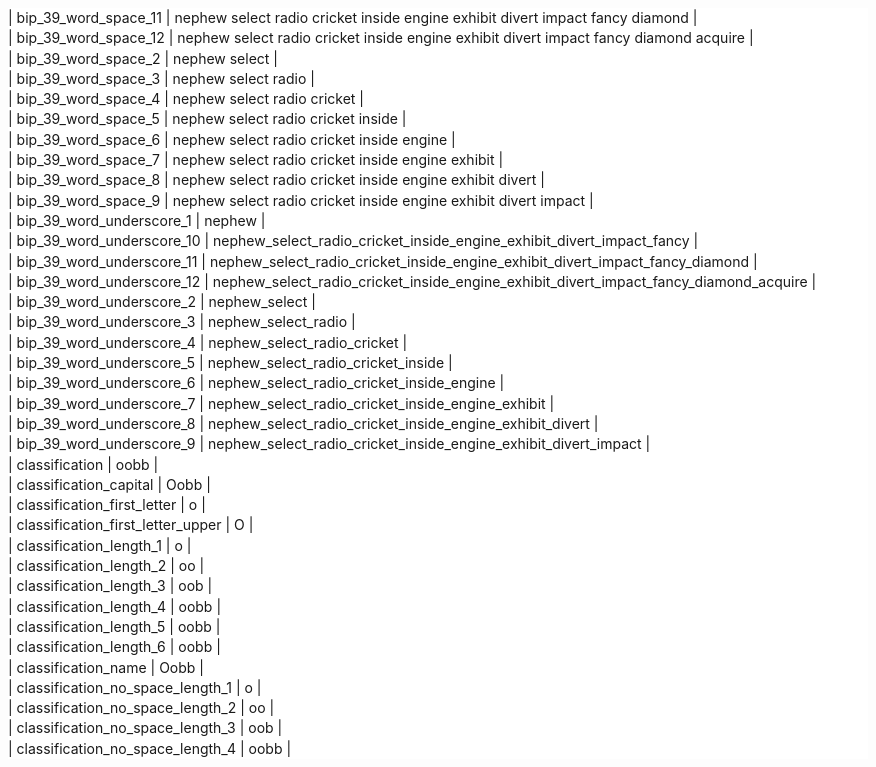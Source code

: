 | bip_39_word_space_11 | nephew select radio cricket inside engine exhibit divert impact fancy diamond |  
| bip_39_word_space_12 | nephew select radio cricket inside engine exhibit divert impact fancy diamond acquire |  
| bip_39_word_space_2 | nephew select |  
| bip_39_word_space_3 | nephew select radio |  
| bip_39_word_space_4 | nephew select radio cricket |  
| bip_39_word_space_5 | nephew select radio cricket inside |  
| bip_39_word_space_6 | nephew select radio cricket inside engine |  
| bip_39_word_space_7 | nephew select radio cricket inside engine exhibit |  
| bip_39_word_space_8 | nephew select radio cricket inside engine exhibit divert |  
| bip_39_word_space_9 | nephew select radio cricket inside engine exhibit divert impact |  
| bip_39_word_underscore_1 | nephew |  
| bip_39_word_underscore_10 | nephew_select_radio_cricket_inside_engine_exhibit_divert_impact_fancy |  
| bip_39_word_underscore_11 | nephew_select_radio_cricket_inside_engine_exhibit_divert_impact_fancy_diamond |  
| bip_39_word_underscore_12 | nephew_select_radio_cricket_inside_engine_exhibit_divert_impact_fancy_diamond_acquire |  
| bip_39_word_underscore_2 | nephew_select |  
| bip_39_word_underscore_3 | nephew_select_radio |  
| bip_39_word_underscore_4 | nephew_select_radio_cricket |  
| bip_39_word_underscore_5 | nephew_select_radio_cricket_inside |  
| bip_39_word_underscore_6 | nephew_select_radio_cricket_inside_engine |  
| bip_39_word_underscore_7 | nephew_select_radio_cricket_inside_engine_exhibit |  
| bip_39_word_underscore_8 | nephew_select_radio_cricket_inside_engine_exhibit_divert |  
| bip_39_word_underscore_9 | nephew_select_radio_cricket_inside_engine_exhibit_divert_impact |  
| classification | oobb |  
| classification_capital | Oobb |  
| classification_first_letter | o |  
| classification_first_letter_upper | O |  
| classification_length_1 | o |  
| classification_length_2 | oo |  
| classification_length_3 | oob |  
| classification_length_4 | oobb |  
| classification_length_5 | oobb |  
| classification_length_6 | oobb |  
| classification_name | Oobb |  
| classification_no_space_length_1 | o |  
| classification_no_space_length_2 | oo |  
| classification_no_space_length_3 | oob |  
| classification_no_space_length_4 | oobb |  